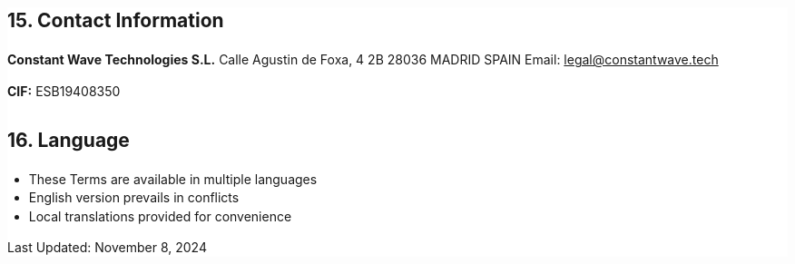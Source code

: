 ## 15. Contact Information

**Constant Wave Technologies S.L.**
Calle Agustin de Foxa, 4
2B
28036 MADRID
SPAIN
Email: legal@constantwave.tech

**CIF:** ESB19408350

## 16. Language

- These Terms are available in multiple languages
- English version prevails in conflicts
- Local translations provided for convenience

Last Updated: November 8, 2024